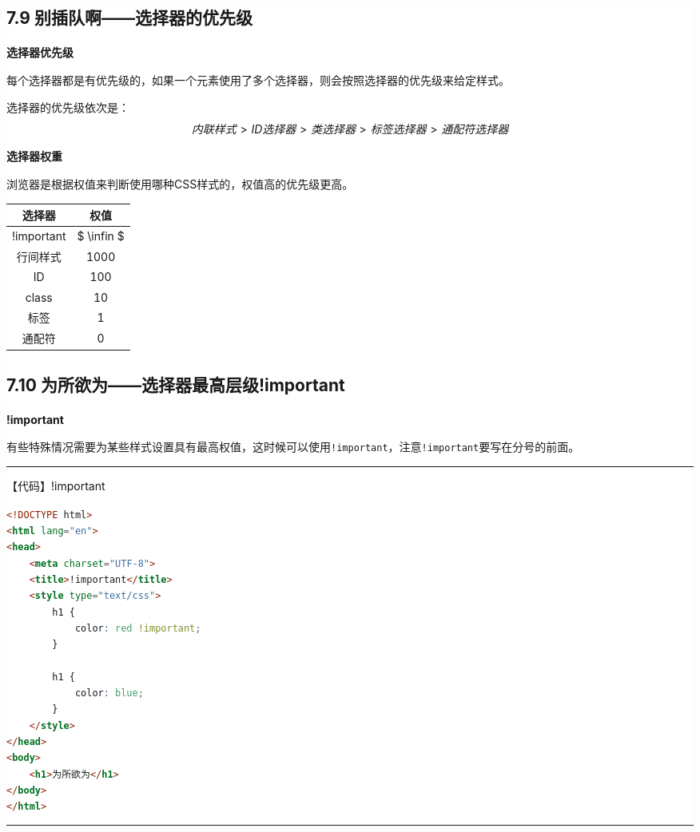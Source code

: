 
<div style="page-break-after: always;"></div>

## 7.9 别插队啊——选择器的优先级

**选择器优先级**

每个选择器都是有优先级的，如果一个元素使用了多个选择器，则会按照选择器的优先级来给定样式。

选择器的优先级依次是：
$$
内联样式 > ID选择器 > 类选择器 > 标签选择器 > 通配符选择器
$$


**选择器权重**

浏览器是根据权值来判断使用哪种CSS样式的，权值高的优先级更高。

|   选择器   |    权值    |
| :--------: | :--------: |
| !important | $ \infin $ |
|  行间样式  |    1000    |
|     ID     |    100     |
|   class    |     10     |
|    标签    |     1      |
|   通配符   |     0      |

<div style="page-break-after: always;"></div>

## 7.10 为所欲为——选择器最高层级!important

**!important**

有些特殊情况需要为某些样式设置具有最高权值，这时候可以使用`!important`，注意`!important`要写在分号的前面。

---

【代码】!important

```html
<!DOCTYPE html>
<html lang="en">
<head>
    <meta charset="UTF-8">
    <title>!important</title>
    <style type="text/css">
        h1 {
            color: red !important;
        }

        h1 {
            color: blue;
        }
    </style>
</head>
<body>
    <h1>为所欲为</h1>
</body>
</html>
```

---